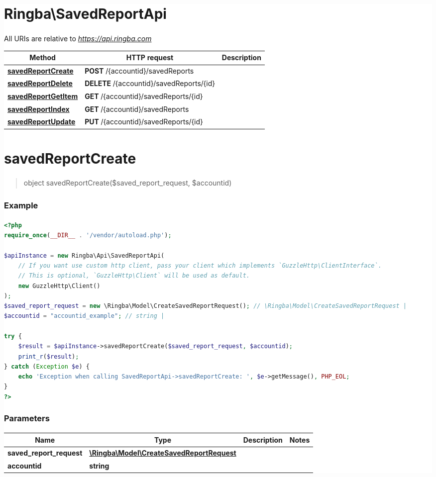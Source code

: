 # Ringba\SavedReportApi

All URIs are relative to *https://api.ringba.com*

Method | HTTP request | Description
------------- | ------------- | -------------
[**savedReportCreate**](SavedReportApi.md#savedReportCreate) | **POST** /{accountid}/savedReports | 
[**savedReportDelete**](SavedReportApi.md#savedReportDelete) | **DELETE** /{accountid}/savedReports/{id} | 
[**savedReportGetItem**](SavedReportApi.md#savedReportGetItem) | **GET** /{accountid}/savedReports/{id} | 
[**savedReportIndex**](SavedReportApi.md#savedReportIndex) | **GET** /{accountid}/savedReports | 
[**savedReportUpdate**](SavedReportApi.md#savedReportUpdate) | **PUT** /{accountid}/savedReports/{id} | 


# **savedReportCreate**
> object savedReportCreate($saved_report_request, $accountid)



### Example
```php
<?php
require_once(__DIR__ . '/vendor/autoload.php');

$apiInstance = new Ringba\Api\SavedReportApi(
    // If you want use custom http client, pass your client which implements `GuzzleHttp\ClientInterface`.
    // This is optional, `GuzzleHttp\Client` will be used as default.
    new GuzzleHttp\Client()
);
$saved_report_request = new \Ringba\Model\CreateSavedReportRequest(); // \Ringba\Model\CreateSavedReportRequest | 
$accountid = "accountid_example"; // string | 

try {
    $result = $apiInstance->savedReportCreate($saved_report_request, $accountid);
    print_r($result);
} catch (Exception $e) {
    echo 'Exception when calling SavedReportApi->savedReportCreate: ', $e->getMessage(), PHP_EOL;
}
?>
```

### Parameters

Name | Type | Description  | Notes
------------- | ------------- | ------------- | -------------
 **saved_report_request** | [**\Ringba\Model\CreateSavedReportRequest**](../Model/CreateSavedReportRequest.md)|  |
 **accountid** | **string**|  |
